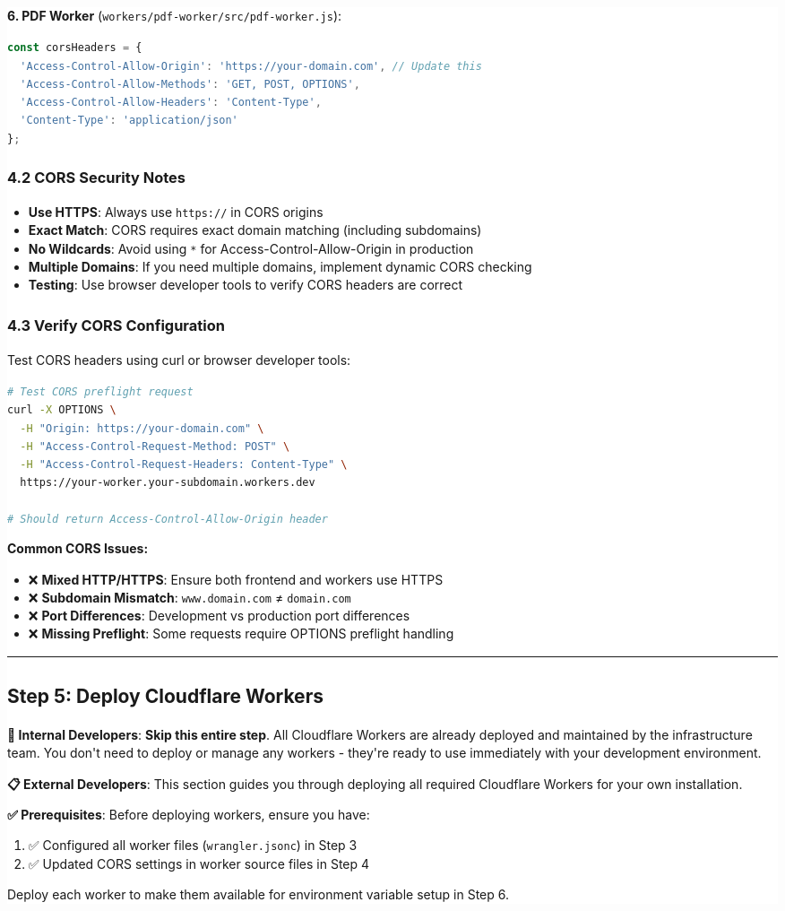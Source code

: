 **6. PDF Worker** (`workers/pdf-worker/src/pdf-worker.js`):
```javascript
const corsHeaders = {
  'Access-Control-Allow-Origin': 'https://your-domain.com', // Update this
  'Access-Control-Allow-Methods': 'GET, POST, OPTIONS',
  'Access-Control-Allow-Headers': 'Content-Type',
  'Content-Type': 'application/json'
};
```

### 4.2 CORS Security Notes

- **Use HTTPS**: Always use `https://` in CORS origins
- **Exact Match**: CORS requires exact domain matching (including subdomains)
- **No Wildcards**: Avoid using `*` for Access-Control-Allow-Origin in production
- **Multiple Domains**: If you need multiple domains, implement dynamic CORS checking
- **Testing**: Use browser developer tools to verify CORS headers are correct

### 4.3 Verify CORS Configuration

Test CORS headers using curl or browser developer tools:

```bash
# Test CORS preflight request
curl -X OPTIONS \
  -H "Origin: https://your-domain.com" \
  -H "Access-Control-Request-Method: POST" \
  -H "Access-Control-Request-Headers: Content-Type" \
  https://your-worker.your-subdomain.workers.dev

# Should return Access-Control-Allow-Origin header
```

**Common CORS Issues:**
- ❌ **Mixed HTTP/HTTPS**: Ensure both frontend and workers use HTTPS
- ❌ **Subdomain Mismatch**: `www.domain.com` ≠ `domain.com`
- ❌ **Port Differences**: Development vs production port differences
- ❌ **Missing Preflight**: Some requests require OPTIONS preflight handling

---

## Step 5: Deploy Cloudflare Workers

**🎯 Internal Developers**: **Skip this entire step**. All Cloudflare Workers are already deployed and maintained by the infrastructure team. You don't need to deploy or manage any workers - they're ready to use immediately with your development environment.

**📋 External Developers**: This section guides you through deploying all required Cloudflare Workers for your own installation.

**✅ Prerequisites**: Before deploying workers, ensure you have:
1. ✅ Configured all worker files (`wrangler.jsonc`) in Step 3
2. ✅ Updated CORS settings in worker source files in Step 4

Deploy each worker to make them available for environment variable setup in Step 6.
